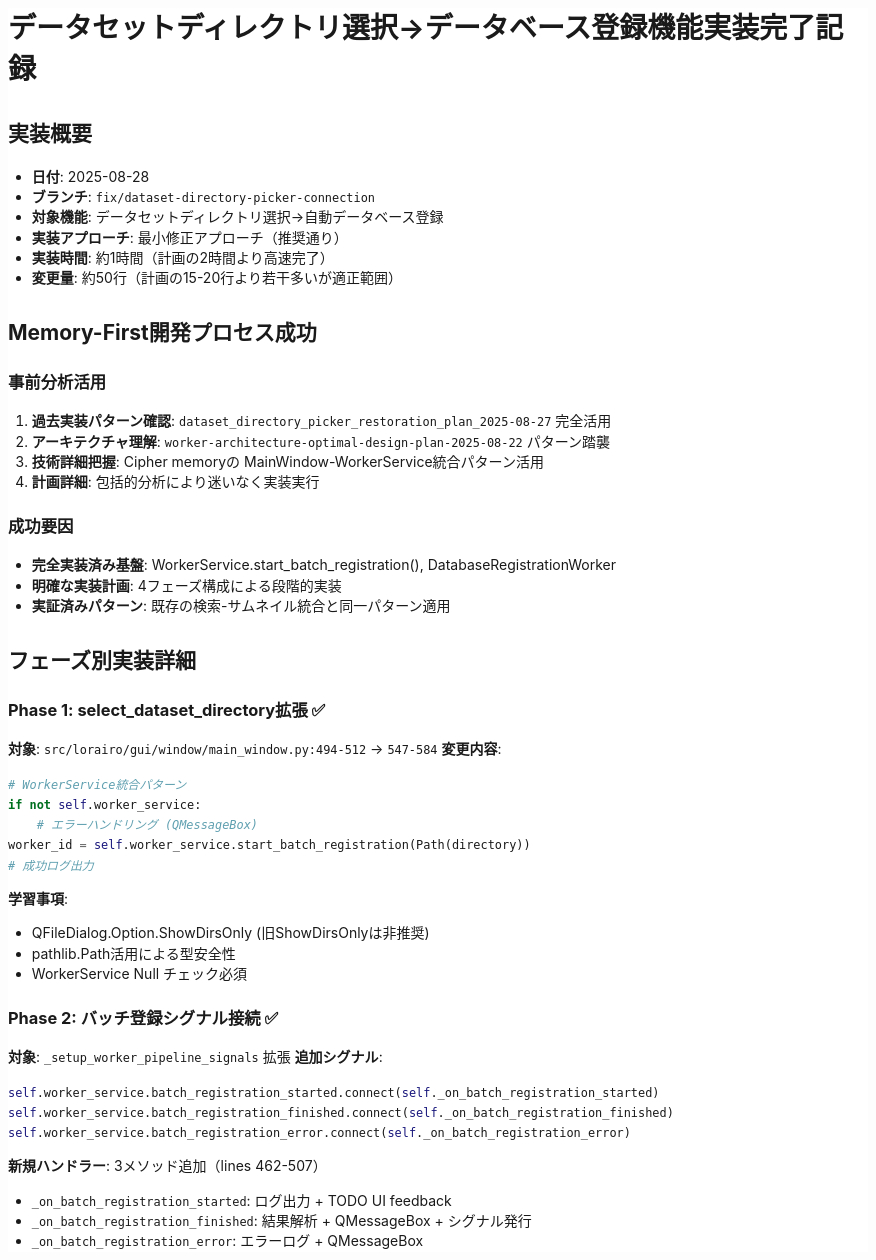 # データセットディレクトリ選択→データベース登録機能実装完了記録

## 実装概要
- **日付**: 2025-08-28  
- **ブランチ**: `fix/dataset-directory-picker-connection`
- **対象機能**: データセットディレクトリ選択→自動データベース登録
- **実装アプローチ**: 最小修正アプローチ（推奨通り）
- **実装時間**: 約1時間（計画の2時間より高速完了）
- **変更量**: 約50行（計画の15-20行より若干多いが適正範囲）

## Memory-First開発プロセス成功
### 事前分析活用
1. **過去実装パターン確認**: `dataset_directory_picker_restoration_plan_2025-08-27` 完全活用
2. **アーキテクチャ理解**: `worker-architecture-optimal-design-plan-2025-08-22` パターン踏襲
3. **技術詳細把握**: Cipher memoryの MainWindow-WorkerService統合パターン活用
4. **計画詳細**: 包括的分析により迷いなく実装実行

### 成功要因
- **完全実装済み基盤**: WorkerService.start_batch_registration(), DatabaseRegistrationWorker
- **明確な実装計画**: 4フェーズ構成による段階的実装
- **実証済みパターン**: 既存の検索-サムネイル統合と同一パターン適用

## フェーズ別実装詳細

### Phase 1: select_dataset_directory拡張 ✅
**対象**: `src/lorairo/gui/window/main_window.py:494-512` → `547-584`
**変更内容**:
```python
# WorkerService統合パターン
if not self.worker_service:
    # エラーハンドリング (QMessageBox)
worker_id = self.worker_service.start_batch_registration(Path(directory))
# 成功ログ出力
```
**学習事項**: 
- QFileDialog.Option.ShowDirsOnly (旧ShowDirsOnlyは非推奨)
- pathlib.Path活用による型安全性
- WorkerService Null チェック必須

### Phase 2: バッチ登録シグナル接続 ✅  
**対象**: `_setup_worker_pipeline_signals` 拡張
**追加シグナル**:
```python
self.worker_service.batch_registration_started.connect(self._on_batch_registration_started)
self.worker_service.batch_registration_finished.connect(self._on_batch_registration_finished) 
self.worker_service.batch_registration_error.connect(self._on_batch_registration_error)
```
**新規ハンドラー**: 3メソッド追加（lines 462-507）
- `_on_batch_registration_started`: ログ出力 + TODO UI feedback
- `_on_batch_registration_finished`: 結果解析 + QMessageBox + シグナル発行
- `_on_batch_registration_error`: エラーログ + QMessageBox
